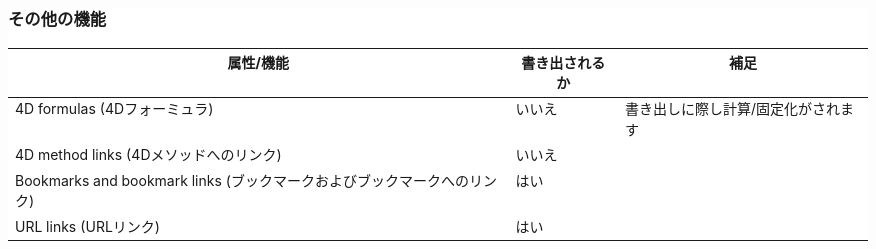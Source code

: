 ### その他の機能 

| **属性/機能**                                           | **書き出されるか** | **補足**             |
| --------------------------------------------------- | ----------- | ------------------ |
| 4D formulas (4Dフォーミュラ)                              | いいえ         | 書き出しに際し計算/固定化がされます |
| 4D method links (4Dメソッドへのリンク)                       | いいえ         |                    |
| Bookmarks and bookmark links (ブックマークおよびブックマークへのリンク) | はい          |                    |
| URL links (URLリンク)                                  | はい          |                    |